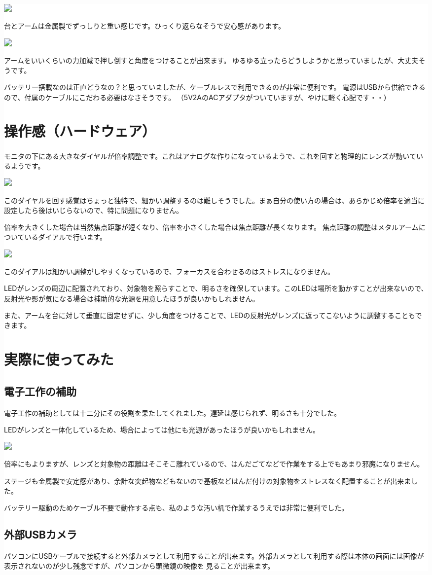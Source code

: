 ![](../../img/mustool-box.jpg)

台とアームは金属製でずっしりと重い感じです。ひっくり返らなそうで安心感があります。

![](../../img/mustool-parts.jpg)

アームをいいくらいの力加減で押し倒すと角度をつけることが出来ます。
ゆるゆる立ったらどうしようかと思っていましたが、大丈夫そうです。

バッテリー搭載なのは正直どうなの？と思っていましたが、ケーブルレスで利用できるのが非常に便利です。
電源はUSBから供給できるので、付属のケーブルにこだわる必要はなさそうです。
（5V2AのACアダプタがついていますが、やけに軽く心配です・・）

# 操作感（ハードウェア）

モニタの下にある大きなダイヤルが倍率調整です。これはアナログな作りになっているようで、これを回すと物理的にレンズが動いているようです。

![](../../img/mustool-inst.jpg)

このダイヤルを回す感覚はちょっと独特で、細かい調整するのは難しそうでした。まぁ自分の使い方の場合は、あらかじめ倍率を適当に設定したら後はいじらないので、特に問題になりません。

倍率を大きくした場合は当然焦点距離が短くなり、倍率を小さくした場合は焦点距離が長くなります。
焦点距離の調整はメタルアームについているダイアルで行います。

![](../../img/mustool-back.jpg)

このダイアルは細かい調整がしやすくなっているので、フォーカスを合わせるのはストレスになりません。

LEDがレンズの周辺に配置されており、対象物を照らすことで、明るさを確保しています。このLEDは場所を動かすことが出来ないので、反射光や影が気になる場合は補助的な光源を用意したほうが良いかもしれません。

また、アームを台に対して垂直に固定せずに、少し角度をつけることで、LEDの反射光がレンズに返ってこないように調整することもできます。

# 実際に使ってみた

## 電子工作の補助

電子工作の補助としては十二分にその役割を果たしてくれました。遅延は感じられず、明るさも十分でした。

LEDがレンズと一体化しているため、場合によっては他にも光源があったほうが良いかもしれません。

![](../../img/mustool-work.jpg)

倍率にもよりますが、レンズと対象物の距離はそこそこ離れているので、はんだごてなどで作業をする上でもあまり邪魔になりません。

ステージも金属製で安定感があり、余計な突起物などもないので基板などはんだ付けの対象物をストレスなく配置することが出来ました。

バッテリー駆動のためケーブル不要で動作する点も、私のような汚い机で作業するうえでは非常に便利でした。

## 外部USBカメラ

パソコンにUSBケーブルで接続すると外部カメラとして利用することが出来ます。外部カメラとして利用する際は本体の画面には画像が表示されないのが少し残念ですが、パソコンから顕微鏡の映像を
見ることが出来ます。
